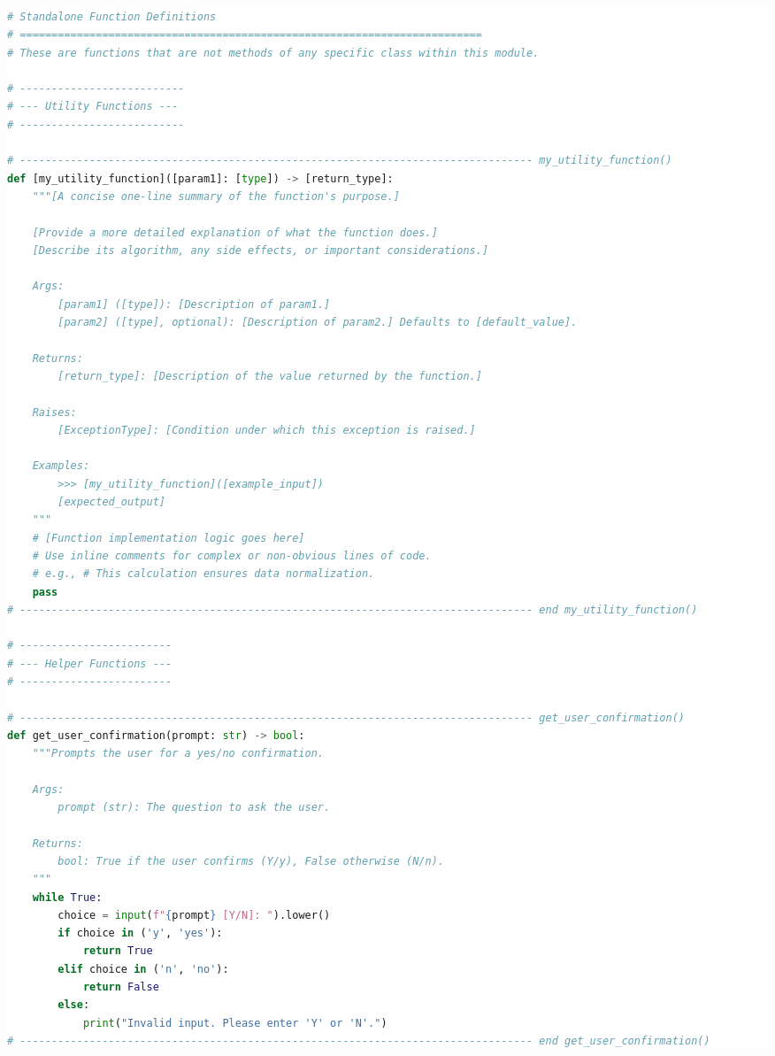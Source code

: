 ```python
# Standalone Function Definitions
# =========================================================================
# These are functions that are not methods of any specific class within this module.

# --------------------------
# --- Utility Functions ---
# --------------------------

# --------------------------------------------------------------------------------- my_utility_function()
def [my_utility_function]([param1]: [type]) -> [return_type]:
    """[A concise one-line summary of the function's purpose.]

    [Provide a more detailed explanation of what the function does.]
    [Describe its algorithm, any side effects, or important considerations.]

    Args:
        [param1] ([type]): [Description of param1.]
        [param2] ([type], optional): [Description of param2.] Defaults to [default_value].

    Returns:
        [return_type]: [Description of the value returned by the function.]

    Raises:
        [ExceptionType]: [Condition under which this exception is raised.]

    Examples:
        >>> [my_utility_function]([example_input])
        [expected_output]
    """
    # [Function implementation logic goes here]
    # Use inline comments for complex or non-obvious lines of code.
    # e.g., # This calculation ensures data normalization.
    pass
# --------------------------------------------------------------------------------- end my_utility_function()

# ------------------------
# --- Helper Functions ---
# ------------------------

# --------------------------------------------------------------------------------- get_user_confirmation()
def get_user_confirmation(prompt: str) -> bool:
    """Prompts the user for a yes/no confirmation.

    Args:
        prompt (str): The question to ask the user.

    Returns:
        bool: True if the user confirms (Y/y), False otherwise (N/n).
    """
    while True:
        choice = input(f"{prompt} [Y/N]: ").lower()
        if choice in ('y', 'yes'):
            return True
        elif choice in ('n', 'no'):
            return False
        else:
            print("Invalid input. Please enter 'Y' or 'N'.")
# --------------------------------------------------------------------------------- end get_user_confirmation()

```
